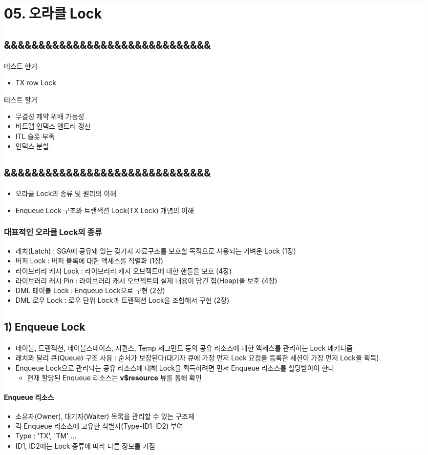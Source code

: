 # 05. 오라클 Lock



## &&&&&&&&&&&&&&&&&&&&&&&&&&&&&&

테스트 한거

- TX row Lock

테스트 할거

- 무결성 제약 위배 가능성
- 비트맵 인덱스 엔트리 갱신
- ITL 슬롯 부족
- 인덱스 분할

## &&&&&&&&&&&&&&&&&&&&&&&&&&&&&&





- 오라클 Lock의 종류 및 원리의 이해

- Enqueue Lock 구조와 트랜잭션 Lock(TX Lock) 개념의 이해



### 대표적인 오라클 Lock의 종류

- 래치(Latch) : SGA에 공유돼 있는 갖가지 자료구조를 보호할 목적으로 사용되는 가벼운 Lock (1장)
- 버퍼 Lock : 버퍼 블록에 대한 액세스를 직렬화 (1장)
- 라이브러리 캐시 Lock : 라이브러리 캐시 오브젝트에 대한 핸들을 보호 (4장)
- 라이브러리 캐시 Pin : 라이브러리 캐시 오브젝트의 실제 내용이 담긴 힙(Heap)을 보호 (4장)
- DML 테이블 Lock : Enqueue Lock으로 구현 (2장)
- DML 로우 Lock : 로우 단위 Lock과 트랜잭션 Lock을 조합해서 구현 (2장)





## 1) Enqueue Lock

- 테이블, 트랜잭션, 테이블스페이스, 시퀀스, Temp 세그먼트 등의 공유 리소스에 대한 액세스를 관리하는 Lock 메커니즘
- 래치와 달리 큐(Queue) 구조 사용 : 순서가 보장된다(대기자 큐에 가장 먼저 Lock 요청을 등록한 세션이 가장 먼저 Lock을 획득)
- Enqueue Lock으로 관리되는 공유 리소스에 대해 Lock을 획득하려면 먼저 Enqueue 리소스를 할당받아야 한다
  - 현재 할당된 Enqueue 리소스는 **v$resource** 뷰를 통해 확인





#### Enqueue 리소스

- 소유자(Owner), 대기자(Waiter) 목록을 관리할 수 있는 구조체
- 각 Enqueue 리소스에 고유한 식별자(Type-ID1-ID2) 부여
- Type : 'TX', 'TM' ...
- ID1, ID2에는 Lock 종류에 따라 다른 정보를 가짐
